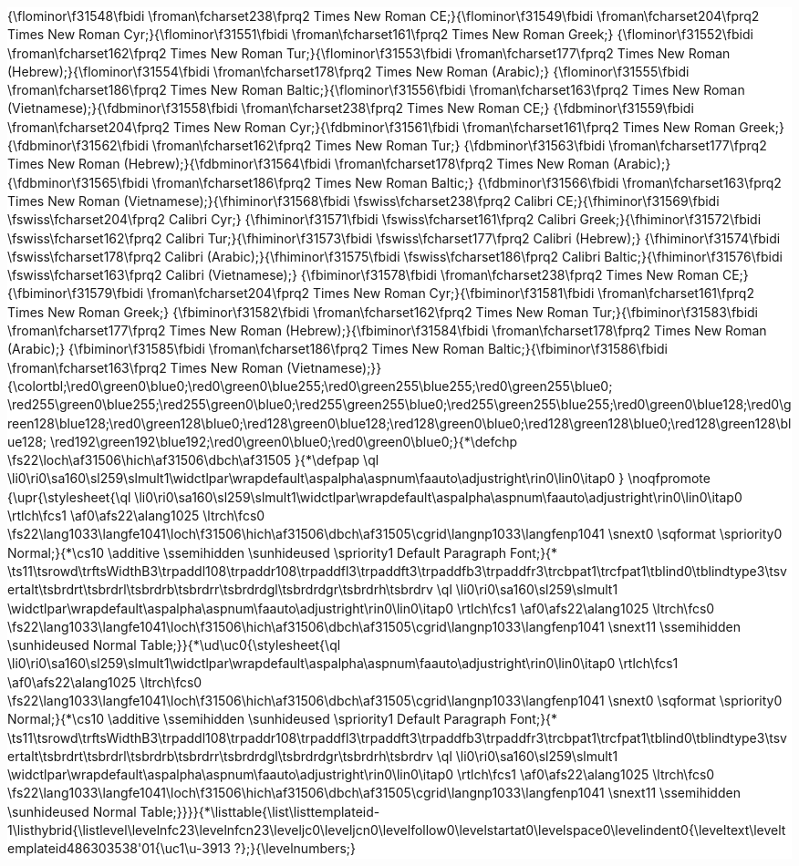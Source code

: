 {\flominor\f31548\fbidi \froman\fcharset238\fprq2 Times New Roman CE;}{\flominor\f31549\fbidi \froman\fcharset204\fprq2 Times New Roman Cyr;}{\flominor\f31551\fbidi \froman\fcharset161\fprq2 Times New Roman Greek;}
{\flominor\f31552\fbidi \froman\fcharset162\fprq2 Times New Roman Tur;}{\flominor\f31553\fbidi \froman\fcharset177\fprq2 Times New Roman (Hebrew);}{\flominor\f31554\fbidi \froman\fcharset178\fprq2 Times New Roman (Arabic);}
{\flominor\f31555\fbidi \froman\fcharset186\fprq2 Times New Roman Baltic;}{\flominor\f31556\fbidi \froman\fcharset163\fprq2 Times New Roman (Vietnamese);}{\fdbminor\f31558\fbidi \froman\fcharset238\fprq2 Times New Roman CE;}
{\fdbminor\f31559\fbidi \froman\fcharset204\fprq2 Times New Roman Cyr;}{\fdbminor\f31561\fbidi \froman\fcharset161\fprq2 Times New Roman Greek;}{\fdbminor\f31562\fbidi \froman\fcharset162\fprq2 Times New Roman Tur;}
{\fdbminor\f31563\fbidi \froman\fcharset177\fprq2 Times New Roman (Hebrew);}{\fdbminor\f31564\fbidi \froman\fcharset178\fprq2 Times New Roman (Arabic);}{\fdbminor\f31565\fbidi \froman\fcharset186\fprq2 Times New Roman Baltic;}
{\fdbminor\f31566\fbidi \froman\fcharset163\fprq2 Times New Roman (Vietnamese);}{\fhiminor\f31568\fbidi \fswiss\fcharset238\fprq2 Calibri CE;}{\fhiminor\f31569\fbidi \fswiss\fcharset204\fprq2 Calibri Cyr;}
{\fhiminor\f31571\fbidi \fswiss\fcharset161\fprq2 Calibri Greek;}{\fhiminor\f31572\fbidi \fswiss\fcharset162\fprq2 Calibri Tur;}{\fhiminor\f31573\fbidi \fswiss\fcharset177\fprq2 Calibri (Hebrew);}
{\fhiminor\f31574\fbidi \fswiss\fcharset178\fprq2 Calibri (Arabic);}{\fhiminor\f31575\fbidi \fswiss\fcharset186\fprq2 Calibri Baltic;}{\fhiminor\f31576\fbidi \fswiss\fcharset163\fprq2 Calibri (Vietnamese);}
{\fbiminor\f31578\fbidi \froman\fcharset238\fprq2 Times New Roman CE;}{\fbiminor\f31579\fbidi \froman\fcharset204\fprq2 Times New Roman Cyr;}{\fbiminor\f31581\fbidi \froman\fcharset161\fprq2 Times New Roman Greek;}
{\fbiminor\f31582\fbidi \froman\fcharset162\fprq2 Times New Roman Tur;}{\fbiminor\f31583\fbidi \froman\fcharset177\fprq2 Times New Roman (Hebrew);}{\fbiminor\f31584\fbidi \froman\fcharset178\fprq2 Times New Roman (Arabic);}
{\fbiminor\f31585\fbidi \froman\fcharset186\fprq2 Times New Roman Baltic;}{\fbiminor\f31586\fbidi \froman\fcharset163\fprq2 Times New Roman (Vietnamese);}}{\colortbl;\red0\green0\blue0;\red0\green0\blue255;\red0\green255\blue255;\red0\green255\blue0;
\red255\green0\blue255;\red255\green0\blue0;\red255\green255\blue0;\red255\green255\blue255;\red0\green0\blue128;\red0\green128\blue128;\red0\green128\blue0;\red128\green0\blue128;\red128\green0\blue0;\red128\green128\blue0;\red128\green128\blue128;
\red192\green192\blue192;\red0\green0\blue0;\red0\green0\blue0;}{\*\defchp \fs22\loch\af31506\hich\af31506\dbch\af31505 }{\*\defpap \ql \li0\ri0\sa160\sl259\slmult1\widctlpar\wrapdefault\aspalpha\aspnum\faauto\adjustright\rin0\lin0\itap0 }
\noqfpromote {\upr{\stylesheet{\ql \li0\ri0\sa160\sl259\slmult1\widctlpar\wrapdefault\aspalpha\aspnum\faauto\adjustright\rin0\lin0\itap0 \rtlch\fcs1 \af0\afs22\alang1025 \ltrch\fcs0 
\fs22\lang1033\langfe1041\loch\f31506\hich\af31506\dbch\af31505\cgrid\langnp1033\langfenp1041 \snext0 \sqformat \spriority0 Normal;}{\*\cs10 \additive \ssemihidden \sunhideused \spriority1 Default Paragraph Font;}{\*
\ts11\tsrowd\trftsWidthB3\trpaddl108\trpaddr108\trpaddfl3\trpaddft3\trpaddfb3\trpaddfr3\trcbpat1\trcfpat1\tblind0\tblindtype3\tsvertalt\tsbrdrt\tsbrdrl\tsbrdrb\tsbrdrr\tsbrdrdgl\tsbrdrdgr\tsbrdrh\tsbrdrv \ql \li0\ri0\sa160\sl259\slmult1
\widctlpar\wrapdefault\aspalpha\aspnum\faauto\adjustright\rin0\lin0\itap0 \rtlch\fcs1 \af0\afs22\alang1025 \ltrch\fcs0 \fs22\lang1033\langfe1041\loch\f31506\hich\af31506\dbch\af31505\cgrid\langnp1033\langfenp1041 \snext11 \ssemihidden \sunhideused 
Normal Table;}}{\*\ud\uc0{\stylesheet{\ql \li0\ri0\sa160\sl259\slmult1\widctlpar\wrapdefault\aspalpha\aspnum\faauto\adjustright\rin0\lin0\itap0 \rtlch\fcs1 \af0\afs22\alang1025 \ltrch\fcs0 
\fs22\lang1033\langfe1041\loch\f31506\hich\af31506\dbch\af31505\cgrid\langnp1033\langfenp1041 \snext0 \sqformat \spriority0 Normal;}{\*\cs10 \additive \ssemihidden \sunhideused \spriority1 Default Paragraph Font;}{\*
\ts11\tsrowd\trftsWidthB3\trpaddl108\trpaddr108\trpaddfl3\trpaddft3\trpaddfb3\trpaddfr3\trcbpat1\trcfpat1\tblind0\tblindtype3\tsvertalt\tsbrdrt\tsbrdrl\tsbrdrb\tsbrdrr\tsbrdrdgl\tsbrdrdgr\tsbrdrh\tsbrdrv \ql \li0\ri0\sa160\sl259\slmult1
\widctlpar\wrapdefault\aspalpha\aspnum\faauto\adjustright\rin0\lin0\itap0 \rtlch\fcs1 \af0\afs22\alang1025 \ltrch\fcs0 \fs22\lang1033\langfe1041\loch\f31506\hich\af31506\dbch\af31505\cgrid\langnp1033\langfenp1041 \snext11 \ssemihidden \sunhideused 
Normal Table;}}}}{\*\listtable{\list\listtemplateid-1\listhybrid{\listlevel\levelnfc23\levelnfcn23\leveljc0\leveljcn0\levelfollow0\levelstartat0\levelspace0\levelindent0{\leveltext\leveltemplateid486303538\'01{\uc1\u-3913 ?};}{\levelnumbers;}